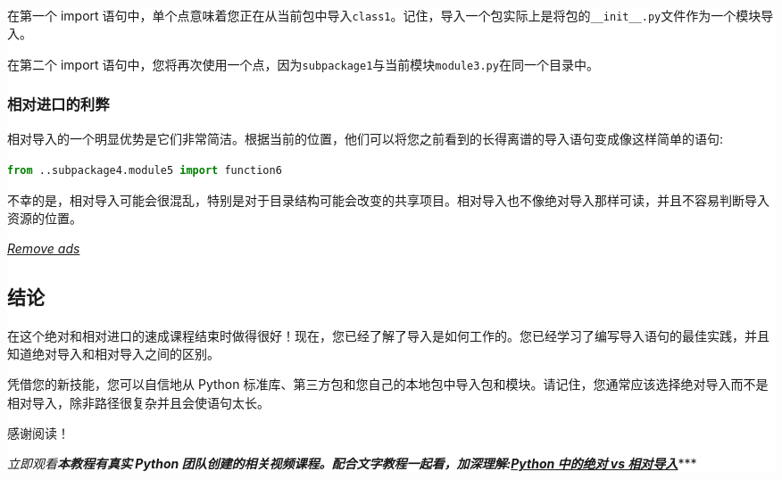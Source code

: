 在第一个 import 语句中，单个点意味着您正在从当前包中导入`class1`。记住，导入一个包实际上是将包的`__init__.py`文件作为一个模块导入。

在第二个 import 语句中，您将再次使用一个点，因为`subpackage1`与当前模块`module3.py`在同一个目录中。

### 相对进口的利弊

相对导入的一个明显优势是它们非常简洁。根据当前的位置，他们可以将您之前看到的长得离谱的导入语句变成像这样简单的语句:

```py
from ..subpackage4.module5 import function6
```

不幸的是，相对导入可能会很混乱，特别是对于目录结构可能会改变的共享项目。相对导入也不像绝对导入那样可读，并且不容易判断导入资源的位置。

[*Remove ads*](/account/join/)

## 结论

在这个绝对和相对进口的速成课程结束时做得很好！现在，您已经了解了导入是如何工作的。您已经学习了编写导入语句的最佳实践，并且知道绝对导入和相对导入之间的区别。

凭借您的新技能，您可以自信地从 Python 标准库、第三方包和您自己的本地包中导入包和模块。请记住，您通常应该选择绝对导入而不是相对导入，除非路径很复杂并且会使语句太长。

感谢阅读！

*立即观看**本教程有真实 Python 团队创建的相关视频课程。配合文字教程一起看，加深理解:[**Python 中的绝对 vs 相对导入**](/courses/absolute-vs-relative-imports-python/)******